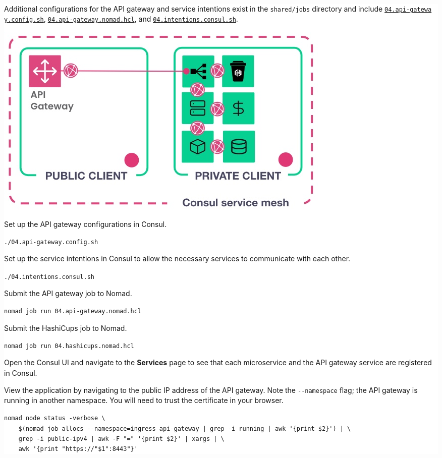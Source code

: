 Additional configurations for the API gateway and service intentions exist in the `shared/jobs` directory and include [`04.api-gateway.config.sh`](shared/jobs/04.api-gateway.config.sh), [`04.api-gateway.nomad.hcl`](shared/jobs/04.api-gateway.nomad.hcl), and [`04.intentions.consul.sh`](shared/jobs/04.intentions.consul.sh).

![The fourth design of HashiCups running on multiple Nomad clients with Consul service mesh and API gateway](img/04_hashicups_diagram.jpg)

Set up the API gateway configurations in Consul.

```
./04.api-gateway.config.sh
```

Set up the service intentions in Consul to allow the necessary services to communicate with each other.

```
./04.intentions.consul.sh
```

Submit the API gateway job to Nomad.

```
nomad job run 04.api-gateway.nomad.hcl
```

Submit the HashiCups job to Nomad.

```
nomad job run 04.hashicups.nomad.hcl
```

Open the Consul UI and navigate to the **Services** page to see that each microservice and the API gateway service are registered in Consul.

View the application by navigating to the public IP address of the API gateway. Note the `--namespace` flag; the API gateway is running in another namespace. You will need to trust the certificate in your browser.

```
nomad node status -verbose \
    $(nomad job allocs --namespace=ingress api-gateway | grep -i running | awk '{print $2}') | \
    grep -i public-ipv4 | awk -F "=" '{print $2}' | xargs | \
    awk '{print "https://"$1":8443"}'
```
